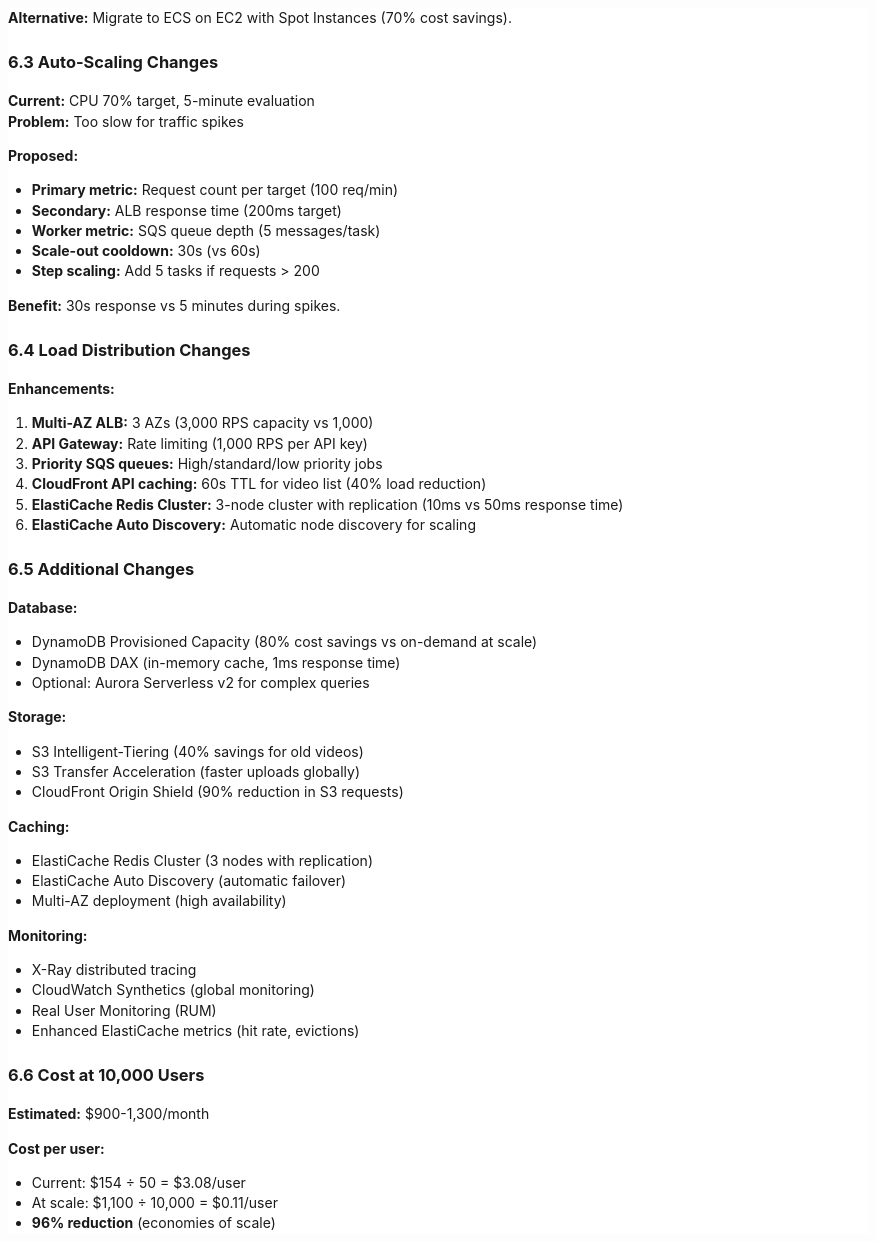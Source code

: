 **Alternative:** Migrate to ECS on EC2 with Spot Instances (70% cost savings).

### 6.3 Auto-Scaling Changes

**Current:** CPU 70% target, 5-minute evaluation  
**Problem:** Too slow for traffic spikes

**Proposed:**
- **Primary metric:** Request count per target (100 req/min)
- **Secondary:** ALB response time (200ms target)
- **Worker metric:** SQS queue depth (5 messages/task)
- **Scale-out cooldown:** 30s (vs 60s)
- **Step scaling:** Add 5 tasks if requests > 200

**Benefit:** 30s response vs 5 minutes during spikes.

### 6.4 Load Distribution Changes

**Enhancements:**
1. **Multi-AZ ALB:** 3 AZs (3,000 RPS capacity vs 1,000)
2. **API Gateway:** Rate limiting (1,000 RPS per API key)
3. **Priority SQS queues:** High/standard/low priority jobs
4. **CloudFront API caching:** 60s TTL for video list (40% load reduction)
5. **ElastiCache Redis Cluster:** 3-node cluster with replication (10ms vs 50ms response time)
6. **ElastiCache Auto Discovery:** Automatic node discovery for scaling

### 6.5 Additional Changes

**Database:**
- DynamoDB Provisioned Capacity (80% cost savings vs on-demand at scale)
- DynamoDB DAX (in-memory cache, 1ms response time)
- Optional: Aurora Serverless v2 for complex queries

**Storage:**
- S3 Intelligent-Tiering (40% savings for old videos)
- S3 Transfer Acceleration (faster uploads globally)
- CloudFront Origin Shield (90% reduction in S3 requests)

**Caching:**
- ElastiCache Redis Cluster (3 nodes with replication)
- ElastiCache Auto Discovery (automatic failover)
- Multi-AZ deployment (high availability)

**Monitoring:**
- X-Ray distributed tracing
- CloudWatch Synthetics (global monitoring)
- Real User Monitoring (RUM)
- Enhanced ElastiCache metrics (hit rate, evictions)

### 6.6 Cost at 10,000 Users

**Estimated:** $900-1,300/month

**Cost per user:**
- Current: $154 ÷ 50 = $3.08/user
- At scale: $1,100 ÷ 10,000 = $0.11/user
- **96% reduction** (economies of scale)
